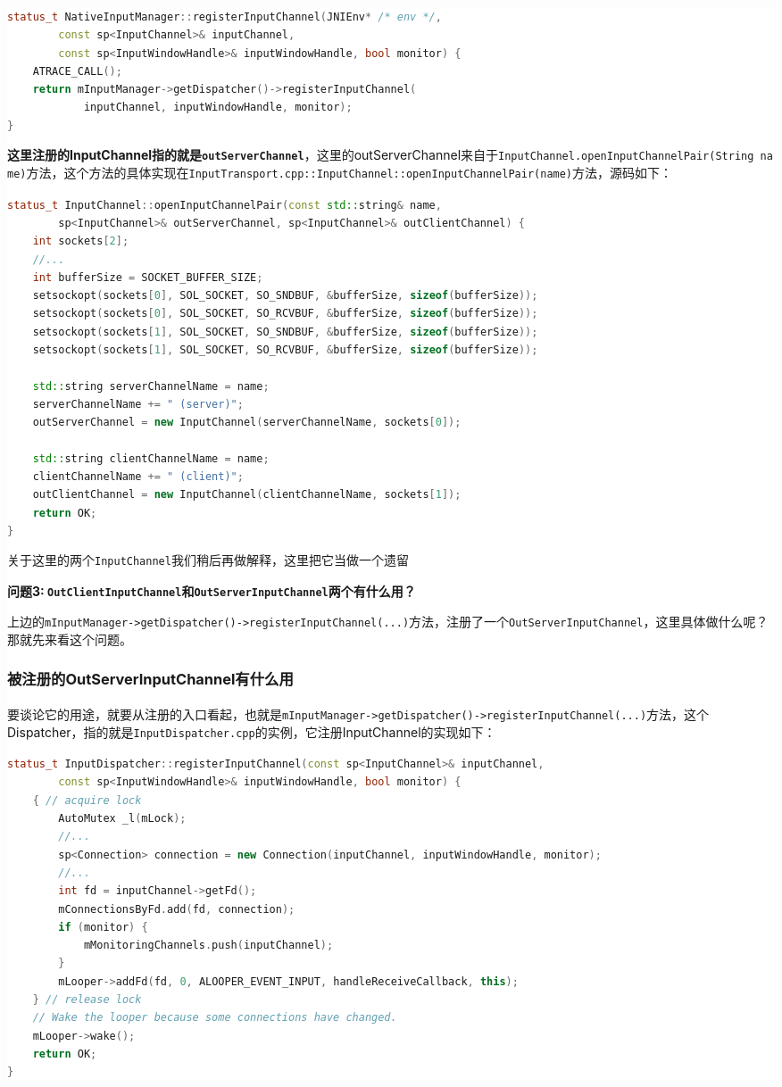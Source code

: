 ```cpp
status_t NativeInputManager::registerInputChannel(JNIEnv* /* env */,
        const sp<InputChannel>& inputChannel,
        const sp<InputWindowHandle>& inputWindowHandle, bool monitor) {
    ATRACE_CALL();
    return mInputManager->getDispatcher()->registerInputChannel(
            inputChannel, inputWindowHandle, monitor);
}
```

**这里注册的InputChannel指的就是`outServerChannel`**，这里的outServerChannel来自于`InputChannel.openInputChannelPair(String name)`方法，这个方法的具体实现在`InputTransport.cpp::InputChannel::openInputChannelPair(name)`方法，源码如下：

```cpp
status_t InputChannel::openInputChannelPair(const std::string& name,
        sp<InputChannel>& outServerChannel, sp<InputChannel>& outClientChannel) {
    int sockets[2];
    //...
    int bufferSize = SOCKET_BUFFER_SIZE;
    setsockopt(sockets[0], SOL_SOCKET, SO_SNDBUF, &bufferSize, sizeof(bufferSize));
    setsockopt(sockets[0], SOL_SOCKET, SO_RCVBUF, &bufferSize, sizeof(bufferSize));
    setsockopt(sockets[1], SOL_SOCKET, SO_SNDBUF, &bufferSize, sizeof(bufferSize));
    setsockopt(sockets[1], SOL_SOCKET, SO_RCVBUF, &bufferSize, sizeof(bufferSize));

    std::string serverChannelName = name;
    serverChannelName += " (server)";
    outServerChannel = new InputChannel(serverChannelName, sockets[0]);

    std::string clientChannelName = name;
    clientChannelName += " (client)";
    outClientChannel = new InputChannel(clientChannelName, sockets[1]);
    return OK;
}
```

关于这里的两个`InputChannel`我们稍后再做解释，这里把它当做一个遗留

**问题3: `OutClientInputChannel`和`OutServerInputChannel`两个有什么用？**

上边的`mInputManager->getDispatcher()->registerInputChannel(...)`方法，注册了一个`OutServerInputChannel`，这里具体做什么呢？那就先来看这个问题。

### 被注册的OutServerInputChannel有什么用
要谈论它的用途，就要从注册的入口看起，也就是`mInputManager->getDispatcher()->registerInputChannel(...)`方法，这个Dispatcher，指的就是`InputDispatcher.cpp`的实例，它注册InputChannel的实现如下：

```cpp
status_t InputDispatcher::registerInputChannel(const sp<InputChannel>& inputChannel,
        const sp<InputWindowHandle>& inputWindowHandle, bool monitor) {
    { // acquire lock
        AutoMutex _l(mLock);
        //...
        sp<Connection> connection = new Connection(inputChannel, inputWindowHandle, monitor);
        //...
        int fd = inputChannel->getFd();
        mConnectionsByFd.add(fd, connection);
        if (monitor) {
            mMonitoringChannels.push(inputChannel);
        }
        mLooper->addFd(fd, 0, ALOOPER_EVENT_INPUT, handleReceiveCallback, this);
    } // release lock
    // Wake the looper because some connections have changed.
    mLooper->wake();
    return OK;
}
```
